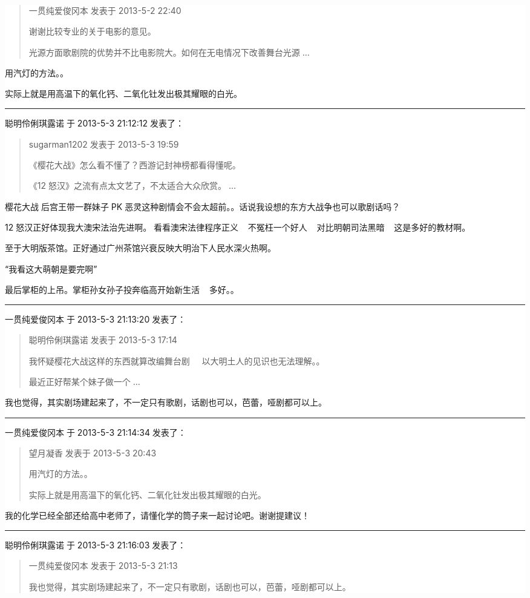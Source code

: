 > 一贯纯爱俊冈本 发表于 2013-5-2 22:40
>
> 谢谢比较专业的关于电影的意见。
>
> 光源方面歌剧院的优势并不比电影院大。如何在无电情况下改善舞台光源 ...

用汽灯的方法。。

实际上就是用高温下的氧化钙、二氧化钍发出极其耀眼的白光。

---

聪明伶俐琪露诺 于 2013-5-3 21:12:12 发表了：

> sugarman1202 发表于 2013-5-3 19:59
>
> 《樱花大战》怎么看不懂了？西游记封神榜都看得懂呢。
>
> 《12 怒汉》之流有点太文艺了，不太适合大众欣赏。 ...

樱花大战 后宫王带一群妹子 PK 恶灵这种剧情会不会太超前。。话说我设想的东方大战争也可以歌剧话吗？

12 怒汉正好体现我大澳宋法治先进啊。 看看澳宋法律程序正义    不冤枉一个好人    对比明朝司法黑暗    这是多好的教材啊。

至于大明版茶馆。正好通过广州茶馆兴衰反映大明治下人民水深火热啊。

“我看这大萌朝是要完啊”

最后掌柜的上吊。掌柜孙女孙子投奔临高开始新生活    多好。。

---

一贯纯爱俊冈本 于 2013-5-3 21:13:20 发表了：

> 聪明伶俐琪露诺 发表于 2013-5-3 17:14
>
> 我怀疑樱花大战这样的东西就算改编舞台剧     以大明土人的见识也无法理解。。
>
> 最近正好帮某个妹子做一个 ...

我也觉得，其实剧场建起来了，不一定只有歌剧，话剧也可以，芭蕾，哑剧都可以上。

---

一贯纯爱俊冈本 于 2013-5-3 21:14:34 发表了：

> 望月凝香 发表于 2013-5-3 20:43
>
> 用汽灯的方法。。
>
> 实际上就是用高温下的氧化钙、二氧化钍发出极其耀眼的白光。

我的化学已经全部还给高中老师了，请懂化学的筒子来一起讨论吧。谢谢提建议！

---

聪明伶俐琪露诺 于 2013-5-3 21:16:03 发表了：

> 一贯纯爱俊冈本 发表于 2013-5-3 21:13
>
> 我也觉得，其实剧场建起来了，不一定只有歌剧，话剧也可以，芭蕾，哑剧都可以上。
